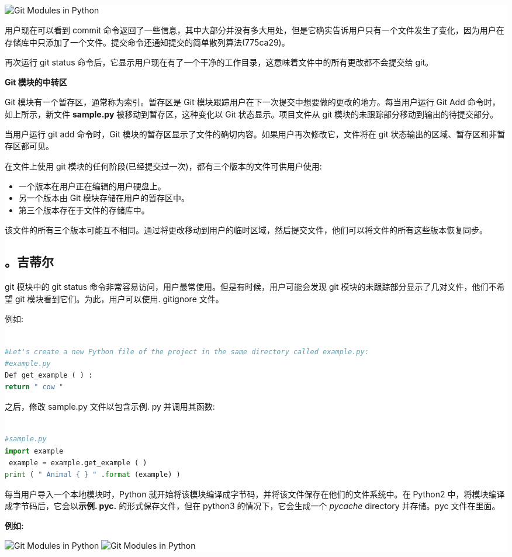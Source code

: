![Git Modules in Python](img/a5dc610bb420fa406ca1d32a13fef21b.png)

用户现在可以看到 commit 命令返回了一些信息，其中大部分并没有多大用处，但是它确实告诉用户只有一个文件发生了变化，因为用户在存储库中只添加了一个文件。提交命令还通知提交的简单散列算法(775ca29)。

再次运行 git status 命令后，它显示用户现在有了一个干净的工作目录，这意味着文件中的所有更改都不会提交给 git。

**Git 模块的中转区**

Git 模块有一个暂存区，通常称为索引。暂存区是 Git 模块跟踪用户在下一次提交中想要做的更改的地方。每当用户运行 Git Add 命令时，如上所示，新文件 **sample.py** 被移动到暂存区，这种变化以 Git 状态显示。项目文件从 git 模块的未跟踪部分移动到输出的待提交部分。

当用户运行 git add 命令时，Git 模块的暂存区显示了文件的确切内容。如果用户再次修改它，文件将在 git 状态输出的区域、暂存区和非暂存区都可见。

在文件上使用 git 模块的任何阶段(已经提交过一次)，都有三个版本的文件可供用户使用:

*   一个版本在用户正在编辑的用户硬盘上。
*   另一个版本由 Git 模块存储在用户的暂存区中。
*   第三个版本存在于文件的存储库中。

该文件的所有三个版本可能互不相同。通过将更改移动到用户的临时区域，然后提交文件，他们可以将文件的所有这些版本恢复同步。

## 。吉蒂尔

git 模块中的 git status 命令非常容易访问，用户最常使用。但是有时候，用户可能会发现 git 模块的未跟踪部分显示了几对文件，他们不希望 git 模块看到它们。为此，用户可以使用. gitignore 文件。

例如:

```py

#Let's create a new Python file of the project in the same directory called example.py:
#example.py
Def get_example ( ) :
return " cow "

```

之后，修改 sample.py 文件以包含示例. py 并调用其函数:

```py

#sample.py
import example 
 example = example.get_example ( )
print ( " Animal { } " .format (example) )

```

每当用户导入一个本地模块时，Python 就开始将该模块编译成字节码，并将该文件保存在他们的文件系统中。在 Python2 中，将模块编译成字节码后，它会以**示例. pyc.** 的形式保存文件，但在 python3 的情况下，它会生成一个 _pycache_ directory 并存储。pyc 文件在里面。

**例如:**

![Git Modules in Python](img/3b5434e8a2875570ada121280b8e067f.png)
![Git Modules in Python](img/e0663a6cf17808045fdbbbfecbe3e433.png)
